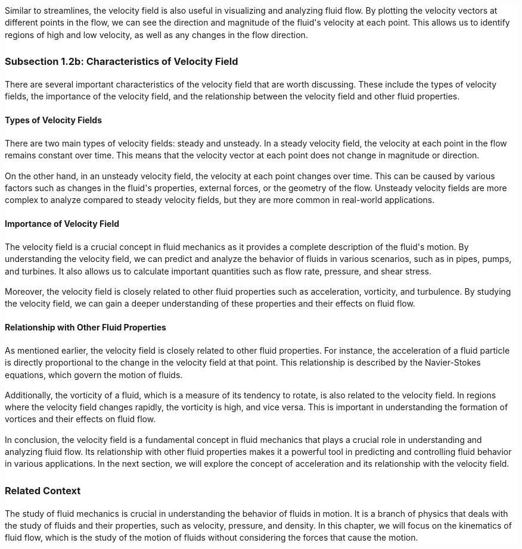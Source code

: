 Similar to streamlines, the velocity field is also useful in visualizing and analyzing fluid flow. By plotting the velocity vectors at different points in the flow, we can see the direction and magnitude of the fluid's velocity at each point. This allows us to identify regions of high and low velocity, as well as any changes in the flow direction.

### Subsection 1.2b: Characteristics of Velocity Field

There are several important characteristics of the velocity field that are worth discussing. These include the types of velocity fields, the importance of the velocity field, and the relationship between the velocity field and other fluid properties.

#### Types of Velocity Fields

There are two main types of velocity fields: steady and unsteady. In a steady velocity field, the velocity at each point in the flow remains constant over time. This means that the velocity vector at each point does not change in magnitude or direction.

On the other hand, in an unsteady velocity field, the velocity at each point changes over time. This can be caused by various factors such as changes in the fluid's properties, external forces, or the geometry of the flow. Unsteady velocity fields are more complex to analyze compared to steady velocity fields, but they are more common in real-world applications.

#### Importance of Velocity Field

The velocity field is a crucial concept in fluid mechanics as it provides a complete description of the fluid's motion. By understanding the velocity field, we can predict and analyze the behavior of fluids in various scenarios, such as in pipes, pumps, and turbines. It also allows us to calculate important quantities such as flow rate, pressure, and shear stress.

Moreover, the velocity field is closely related to other fluid properties such as acceleration, vorticity, and turbulence. By studying the velocity field, we can gain a deeper understanding of these properties and their effects on fluid flow.

#### Relationship with Other Fluid Properties

As mentioned earlier, the velocity field is closely related to other fluid properties. For instance, the acceleration of a fluid particle is directly proportional to the change in the velocity field at that point. This relationship is described by the Navier-Stokes equations, which govern the motion of fluids.

Additionally, the vorticity of a fluid, which is a measure of its tendency to rotate, is also related to the velocity field. In regions where the velocity field changes rapidly, the vorticity is high, and vice versa. This is important in understanding the formation of vortices and their effects on fluid flow.

In conclusion, the velocity field is a fundamental concept in fluid mechanics that plays a crucial role in understanding and analyzing fluid flow. Its relationship with other fluid properties makes it a powerful tool in predicting and controlling fluid behavior in various applications. In the next section, we will explore the concept of acceleration and its relationship with the velocity field.


### Related Context
The study of fluid mechanics is crucial in understanding the behavior of fluids in motion. It is a branch of physics that deals with the study of fluids and their properties, such as velocity, pressure, and density. In this chapter, we will focus on the kinematics of fluid flow, which is the study of the motion of fluids without considering the forces that cause the motion.
